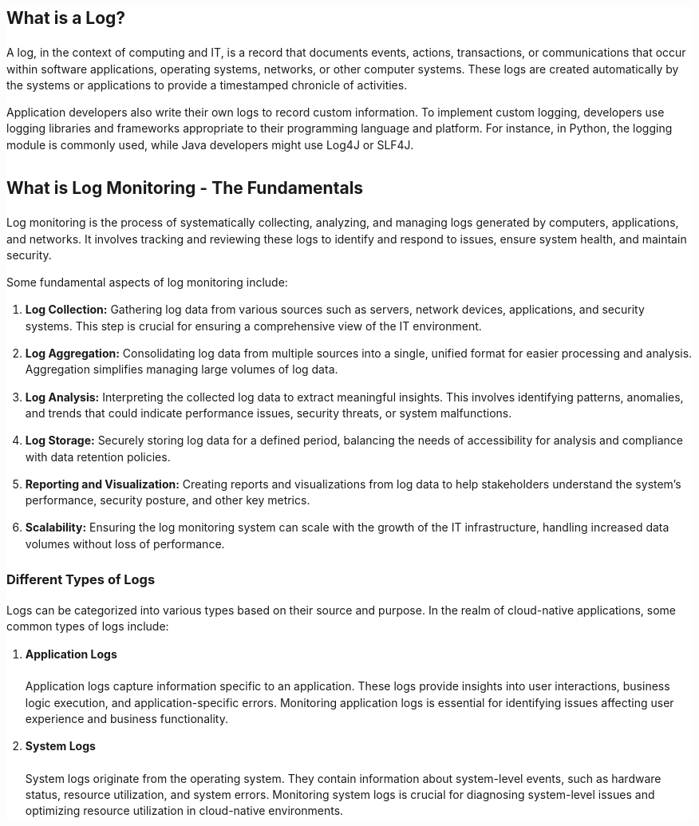 
## What is a Log?

A log, in the context of computing and IT, is a record that documents events, actions, transactions, or communications that occur within software applications, operating systems, networks, or other computer systems. These logs are created automatically by the systems or applications to provide a timestamped chronicle of activities.

Application developers also write their own logs to record custom information. To implement custom logging, developers use logging libraries and frameworks appropriate to their programming language and platform. For instance, in Python, the logging module is commonly used, while Java developers might use Log4J or SLF4J.

## What is Log Monitoring - The Fundamentals

Log monitoring is the process of systematically collecting, analyzing, and managing logs generated by computers, applications, and networks. It involves tracking and reviewing these logs to identify and respond to issues, ensure system health, and maintain security.

Some fundamental aspects of log monitoring include:

1. **Log Collection:** Gathering log data from various sources such as servers, network devices, applications, and security systems. This step is crucial for ensuring a comprehensive view of the IT environment.

2. **Log Aggregation:** Consolidating log data from multiple sources into a single, unified format for easier processing and analysis. Aggregation simplifies managing large volumes of log data.

3. **Log Analysis:** Interpreting the collected log data to extract meaningful insights. This involves identifying patterns, anomalies, and trends that could indicate performance issues, security threats, or system malfunctions.

4. **Log Storage:** Securely storing log data for a defined period, balancing the needs of accessibility for analysis and compliance with data retention policies.

5. **Reporting and Visualization:** Creating reports and visualizations from log data to help stakeholders understand the system’s performance, security posture, and other key metrics.

6. **Scalability:** Ensuring the log monitoring system can scale with the growth of the IT infrastructure, handling increased data volumes without loss of performance.

### Different Types of Logs

Logs can be categorized into various types based on their source and purpose. In the realm of cloud-native applications, some common types of logs include:

1. **Application Logs**<br></br>
   Application logs capture information specific to an application. These logs provide insights into user interactions, business logic execution, and application-specific errors. Monitoring application logs is essential for identifying issues affecting user experience and business functionality.

2. **System Logs**<br></br>
   System logs originate from the operating system. They contain information about system-level events, such as hardware status, resource utilization, and system errors. Monitoring system logs is crucial for diagnosing system-level issues and optimizing resource utilization in cloud-native environments.
